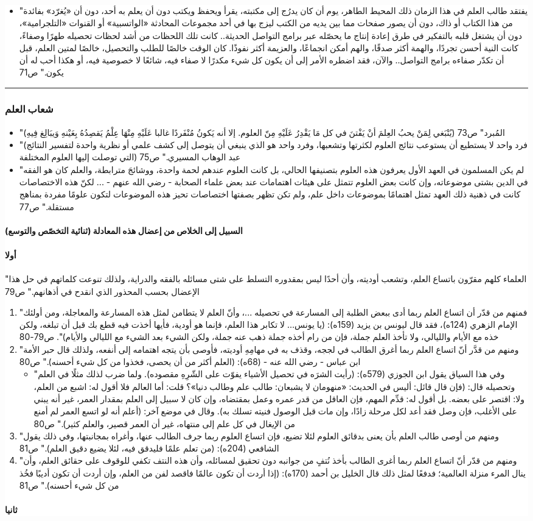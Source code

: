 - "يفتقد طالب العلم في هذا الزمان ذلك المحيط الطاهر، يوم أن كان يدرُج إلى مكتبته، يقرأ ويحفظ ويكتب دون أن يعلم به أحد، دون أن «يُغرّد» بفائدة من هذا الكتاب أو ذاك، دون أن يصور صفحات مما بين يديه من الكتب ليزج بها في أحد مجموعات المحادثة «الواتسبية» أو القنوات «التلجرامية»، دون أن يشتغل قلبه بالتفكير في طرق إعادة إنتاج ما يحصّله عبر برامج التواصل الحديثة.. كانت تلك اللحظات من أشد لحظات تحصيله طهرًا وصفاءً، كانت النية أحسن تجردًا، والهمة أكثر صدقًا، والهم أمكن انجماعًا، والعزيمة أكثر نفوذًا. كان الوقت خالصًا للطلب والتحصيل، خالصًا لمتين العلم، قبل أن تكدّر صفاءه برامج التواصل.. والآن، فقد اضطره الأمر إلى أن يكون كل شيء مكدرًا لا صفاء فيه، شائعًا لا خصوصية فيه، أو هكذا أحب له أن يكون." ص71  
  
---  
  
### شعاب العلم  
  
- "(يُنْبَغي لِمَنْ يحبُ العِلمَ أنْ يَفْتنَ في كل مَا يَقْدِرُ عَلَيْهِ مِنّ العلوم. إلا أنه يَكونُ مُنْفَردًا غالبا عَلَيْهِ مِنْهَا عِلْمُ يَقصِدُهُ بِعَيْنهِ وَيبَالِغ فِيهِ) المُبرد" ص73  
- "(فرد واحد لا يستطيع أن يستوعب نتائج العلوم لكثرتها وتشعبها، وفرد واحد هو الذي ينبغي أن يتوصل إلى كشف علمي أو نظرية واحدة لتفسير النتائج التي توصلت إليها العلوم المختلفة) عبد الوهاب المسيري." ص75  
- "لم يكن المسلمون في العهد الأول يعرفون هذه العلوم بتصنيفها الحالي، بل كانت العلوم عندهم لحمة واحدة، ووشائجَ مترابطة، والعلم كان هو الفقه في الدين بشتى موضوعاته، وإن كانت بعض العلوم تتمثل على هيئات اهتمامات عند بعض علماء الصحابة - رضي الله عنهم - ... لكنّ هذه الاختصاصات كانت في ذهنية ذلك العهد تمثل اهتمامًا بموضوعات داخل علم، ولم تكن تظهر بصفتها اختصاصات تحيز هذه الموضوعات لتكون علومًا مفردة بمناهج مستقلة." ص77  
  
#### السبيل إلى الخلاص من إعضال هذه المعادلة (ثنائية التخصّص والتوسع)  
  
#### أولا  
  
"العلماء كلهم مقرّون باتساع العلم، وتشعب أوديته، وأن أحدًا ليس بمقدوره التسلط على شتى مسائله بالفقه والدراية، ولذلك تنوعت كلماتهم في حل هذا الإعضال بحسب المحذور الذي انقدح في أذهانهم." ص79  
  
1. "فمنهم من قدّر أن اتساع العلم ربما أدى ببعض الطلبة إلى المسارعة في تحصيله ...، وأنّ العلم لا يتطامن لمثل هذه المسارعة والمعاجلة، ومن أولئك الإمام الزهري (124ه)، فقد قال ليونس بن يزيد (159ه): (يا يونس… لا تكابر هذا العلم، فإنما هو أودية، فأيها أخذت فيه قطع بك قبل أن تبلغه، ولكن خذه مع الأيام والليالي، ولا تأخذ العلم جملة، فإن من رام أخذه جملة ذهب عنه جملة، ولكن الشيء بعد الشيء مع الليالي والأيام)". ص79-80  
2. "ومنهم من قدَّر أنّ اتساع العلم ربما أغرق الطالب في لججه، وقذف به في مهامِهِ أوديته، فأوصى بأن يتجه اهتمامه إلى أنفعه، ولذلك قال حبر الأمة ابن عباس - رضي الله عنه - (68ه): (العلم أكثر من أن يحصى، فخذوا من كل شيء أحسنه)." ص80  
   - "وفي هذا السياق يقول ابن الجوزي (579ه): (رأيت الشرَه في تحصيل الأشياء يفوّت على الشّرِهِ مقصوده). ولما ضرب لذلك مثلًا في العلم وتحصيله قال: (فإن قال قائل: أليس في الحديث: «منهومان لا يشبعان: طالب علم وطالب دنيا»؟ قلت: أما العالم فلا أقول له: اشبع من العلم، ولا: اقتصر على بعضه. بل أقول له: قدِّم المهم، فإن العاقل من قدر عمره وعمل بمقتضاه، وإن كان لا سبيل إلى العلم بمقدار العمر، غير أنه يبني على الأغلب، فإن وصل فقد أعد لكل مرحلة زادًا، وإن مات قبل الوصول فنيته تسلك به). وقال في موضع آخر: (أعلم أنه لو اتسع العمر لم أمنع من الإيغال في كل علم إلى منتهاه، غير أن العمر قصير، والعلم كثير)." ص80  
3. "ومنهم من أوصى طالب العلم بأن يعنى بدقائق العلوم لئلا تضيع، فإن اتساع العلوم ربما جرف الطالب عنها، وأغراه بمجانبتها، وفي ذلك يقول الشافعي (204ه): (من تعلم علمًا فليدقق فيه، لئلا يضيع دقيق العلم)." ص81  
4. "ومنهم من قدّر أنّ اتساع العلم ربما أغرى الطالب بأخذ نُتفٍ من جوانبه دون تحقيق لمسائله، وأن هذه النتف تكفي للوقوف على حقائق العلم، وأن ينال المرء منزلة العالمية؛ فدفعًا لمثل ذلك قال الخليل بن أحمد (170ه): (إذا أردت أن تكون عالمًا فاقصد لفن من العلم، وإن أردت أن تكون أديبًا فخُذ من كل شيء أحسنه)." ص81  
  
#### ثانيا  
  